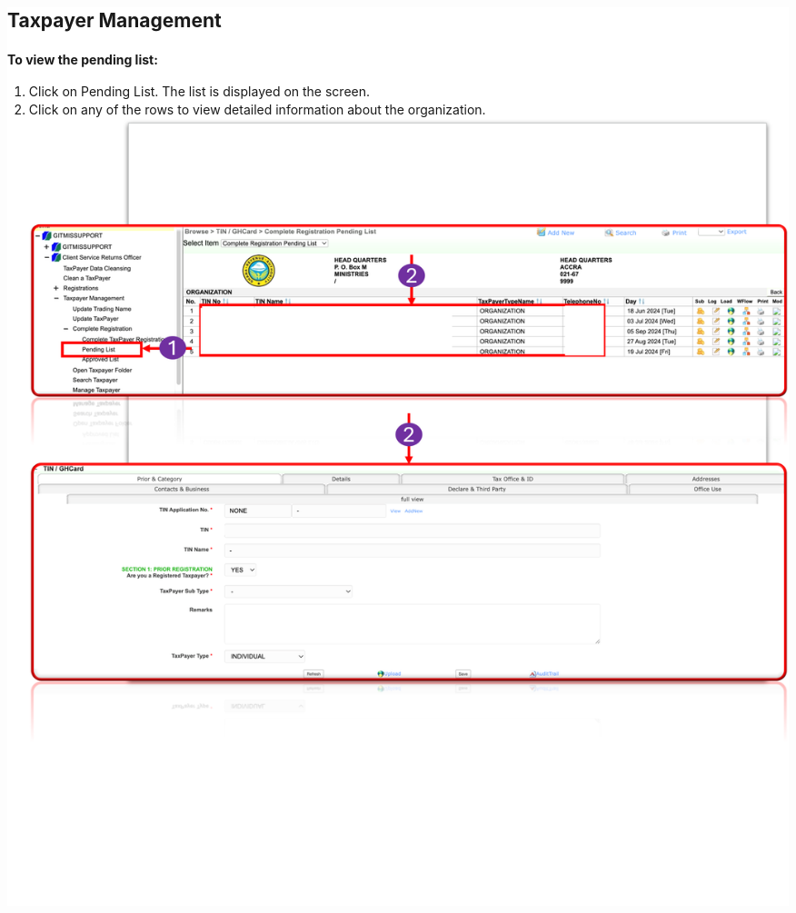 ## Taxpayer Management
**To view the pending list:**
 1. Click on Pending List. The list is displayed on the screen. 
 2. Click on any of the rows to view detailed information about the organization.
![image](/content/images/CSOIMGS/S17.png)
